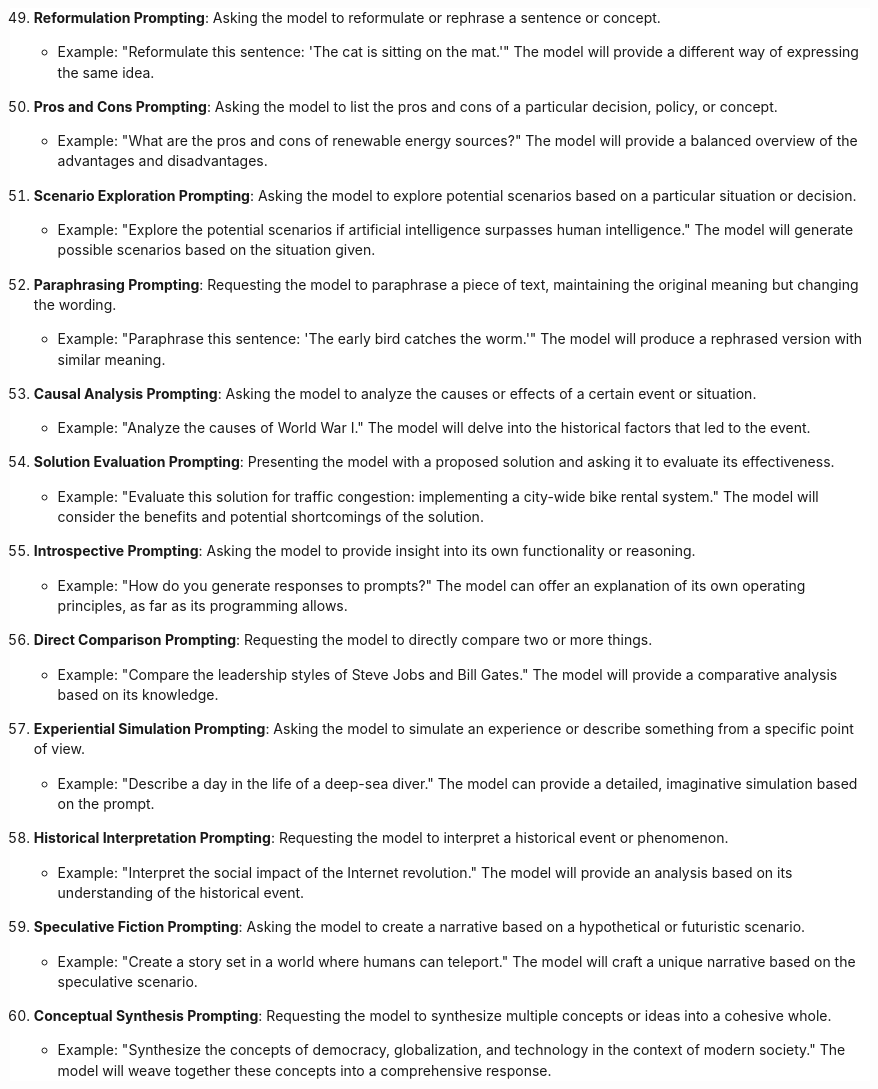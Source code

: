 49. **Reformulation Prompting**: Asking the model to reformulate or rephrase a sentence or concept.
    - Example: "Reformulate this sentence: 'The cat is sitting on the mat.'" The model will provide a different way of expressing the same idea.

50. **Pros and Cons Prompting**: Asking the model to list the pros and cons of a particular decision, policy, or concept.
    - Example: "What are the pros and cons of renewable energy sources?" The model will provide a balanced overview of the advantages and disadvantages.

51. **Scenario Exploration Prompting**: Asking the model to explore potential scenarios based on a particular situation or decision.
    - Example: "Explore the potential scenarios if artificial intelligence surpasses human intelligence." The model will generate possible scenarios based on the situation given.

52. **Paraphrasing Prompting**: Requesting the model to paraphrase a piece of text, maintaining the original meaning but changing the wording.
    - Example: "Paraphrase this sentence: 'The early bird catches the worm.'" The model will produce a rephrased version with similar meaning.

53. **Causal Analysis Prompting**: Asking the model to analyze the causes or effects of a certain event or situation.
    - Example: "Analyze the causes of World War I." The model will delve into the historical factors that led to the event.

54. **Solution Evaluation Prompting**: Presenting the model with a proposed solution and asking it to evaluate its effectiveness.
    - Example: "Evaluate this solution for traffic congestion: implementing a city-wide bike rental system." The model will consider the benefits and potential shortcomings of the solution.

55. **Introspective Prompting**: Asking the model to provide insight into its own functionality or reasoning.
    - Example: "How do you generate responses to prompts?" The model can offer an explanation of its own operating principles, as far as its programming allows.

56. **Direct Comparison Prompting**: Requesting the model to directly compare two or more things.
    - Example: "Compare the leadership styles of Steve Jobs and Bill Gates." The model will provide a comparative analysis based on its knowledge.

57. **Experiential Simulation Prompting**: Asking the model to simulate an experience or describe something from a specific point of view.
    - Example: "Describe a day in the life of a deep-sea diver." The model can provide a detailed, imaginative simulation based on the prompt.

58. **Historical Interpretation Prompting**: Requesting the model to interpret a historical event or phenomenon.
    - Example: "Interpret the social impact of the Internet revolution." The model will provide an analysis based on its understanding of the historical event.

59. **Speculative Fiction Prompting**: Asking the model to create a narrative based on a hypothetical or futuristic scenario.
    - Example: "Create a story set in a world where humans can teleport." The model will craft a unique narrative based on the speculative scenario.

60. **Conceptual Synthesis Prompting**: Requesting the model to synthesize multiple concepts or ideas into a cohesive whole.
    - Example: "Synthesize the concepts of democracy, globalization, and technology in the context of modern society." The model will weave together these concepts into a comprehensive response.
